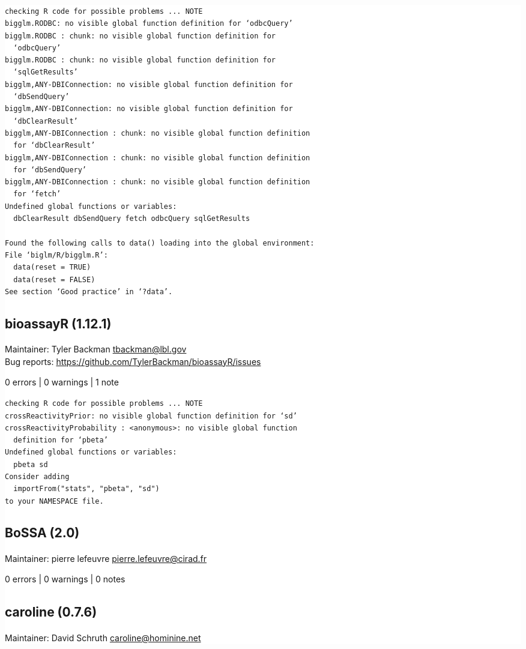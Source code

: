 ```
checking R code for possible problems ... NOTE
bigglm.RODBC: no visible global function definition for ‘odbcQuery’
bigglm.RODBC : chunk: no visible global function definition for
  ‘odbcQuery’
bigglm.RODBC : chunk: no visible global function definition for
  ‘sqlGetResults’
bigglm,ANY-DBIConnection: no visible global function definition for
  ‘dbSendQuery’
bigglm,ANY-DBIConnection: no visible global function definition for
  ‘dbClearResult’
bigglm,ANY-DBIConnection : chunk: no visible global function definition
  for ‘dbClearResult’
bigglm,ANY-DBIConnection : chunk: no visible global function definition
  for ‘dbSendQuery’
bigglm,ANY-DBIConnection : chunk: no visible global function definition
  for ‘fetch’
Undefined global functions or variables:
  dbClearResult dbSendQuery fetch odbcQuery sqlGetResults

Found the following calls to data() loading into the global environment:
File ‘biglm/R/bigglm.R’:
  data(reset = TRUE)
  data(reset = FALSE)
See section ‘Good practice’ in ‘?data’.
```

## bioassayR (1.12.1)
Maintainer: Tyler Backman <tbackman@lbl.gov>  
Bug reports: https://github.com/TylerBackman/bioassayR/issues

0 errors | 0 warnings | 1 note 

```
checking R code for possible problems ... NOTE
crossReactivityPrior: no visible global function definition for ‘sd’
crossReactivityProbability : <anonymous>: no visible global function
  definition for ‘pbeta’
Undefined global functions or variables:
  pbeta sd
Consider adding
  importFrom("stats", "pbeta", "sd")
to your NAMESPACE file.
```

## BoSSA (2.0)
Maintainer: pierre lefeuvre <pierre.lefeuvre@cirad.fr>

0 errors | 0 warnings | 0 notes

## caroline (0.7.6)
Maintainer: David Schruth <caroline@hominine.net>
